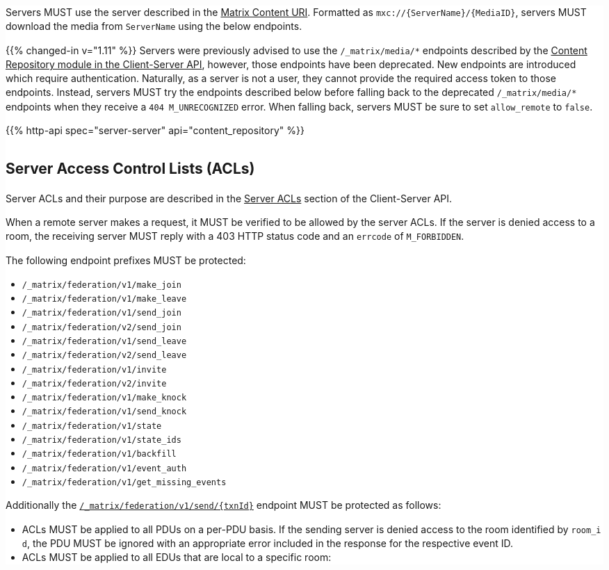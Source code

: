 Servers MUST use the server described in the [Matrix Content URI](/client-server-api/#matrix-content-mxc-uris).
Formatted as `mxc://{ServerName}/{MediaID}`, servers MUST download the media from
`ServerName` using the below endpoints.

{{% changed-in v="1.11" %}} Servers were previously advised to use the `/_matrix/media/*`
endpoints described by the [Content Repository module in the Client-Server API](/client-server-api/#content-repository),
however, those endpoints have been deprecated. New endpoints are introduced which
require authentication. Naturally, as a server is not a user, they cannot provide
the required access token to those endpoints. Instead, servers MUST try the endpoints
described below before falling back to the deprecated `/_matrix/media/*` endpoints
when they receive a `404 M_UNRECOGNIZED` error. When falling back, servers MUST
be sure to set `allow_remote` to `false`.

{{% http-api spec="server-server" api="content_repository" %}}

## Server Access Control Lists (ACLs)

Server ACLs and their purpose are described in the [Server
ACLs](/client-server-api#server-access-control-lists-acls-for-rooms)
section of the Client-Server API.

When a remote server makes a request, it MUST be verified to be allowed
by the server ACLs. If the server is denied access to a room, the
receiving server MUST reply with a 403 HTTP status code and an `errcode`
of `M_FORBIDDEN`.

The following endpoint prefixes MUST be protected:

-   `/_matrix/federation/v1/make_join`
-   `/_matrix/federation/v1/make_leave`
-   `/_matrix/federation/v1/send_join`
-   `/_matrix/federation/v2/send_join`
-   `/_matrix/federation/v1/send_leave`
-   `/_matrix/federation/v2/send_leave`
-   `/_matrix/federation/v1/invite`
-   `/_matrix/federation/v2/invite`
-   `/_matrix/federation/v1/make_knock`
-   `/_matrix/federation/v1/send_knock`
-   `/_matrix/federation/v1/state`
-   `/_matrix/federation/v1/state_ids`
-   `/_matrix/federation/v1/backfill`
-   `/_matrix/federation/v1/event_auth`
-   `/_matrix/federation/v1/get_missing_events`

Additionally the [`/_matrix/federation/v1/send/{txnId}`](#put_matrixfederationv1sendtxnid)
endpoint MUST be protected as follows:

-   ACLs MUST be applied to all PDUs on a per-PDU basis. If the sending
    server is denied access to the room identified by `room_id`, the PDU
    MUST be ignored with an appropriate error included in the response
    for the respective event ID.
-   ACLs MUST be applied to all EDUs that are local to a specific room:
